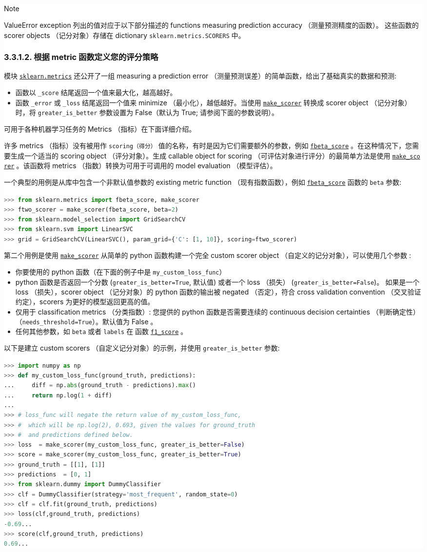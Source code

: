 Note

ValueError exception 列出的值对应于以下部分描述的 functions measuring prediction accuracy （测量预测精度的函数）。 这些函数的 scorer objects （记分对象）存储在 dictionary `sklearn.metrics.SCORERS` 中。

### 3.3.1.2\. 根据 metric 函数定义您的评分策略

模块 [`sklearn.metrics`](classes.html#module-sklearn.metrics "sklearn.metrics") 还公开了一组 measuring a prediction error （测量预测误差）的简单函数，给出了基础真实的数据和预测:

*   函数以 `_score` 结尾返回一个值来最大化，越高越好。
*   函数 `_error` 或 `_loss` 结尾返回一个值来 minimize （最小化），越低越好。当使用 [`make_scorer`](generated/sklearn.metrics.make_scorer.html#sklearn.metrics.make_scorer "sklearn.metrics.make_scorer") 转换成 scorer object （记分对象）时，将 `greater_is_better` 参数设置为 False（默认为 True; 请参阅下面的参数说明）。

可用于各种机器学习任务的 Metrics （指标）在下面详细介绍。

许多 metrics （指标）没有被用作 `scoring（得分）` 值的名称，有时是因为它们需要额外的参数，例如 [`fbeta_score`](generated/sklearn.metrics.fbeta_score.html#sklearn.metrics.fbeta_score "sklearn.metrics.fbeta_score") 。在这种情况下，您需要生成一个适当的 scoring object （评分对象）。生成 callable object for scoring （可评估对象进行评分）的最简单方法是使用 [`make_scorer`](generated/sklearn.metrics.make_scorer.html#sklearn.metrics.make_scorer "sklearn.metrics.make_scorer") 。该函数将 metrics （指数）转换为可用于可调用的 model evaluation （模型评估）。

一个典型的用例是从库中包含一个非默认值参数的 existing metric function （现有指数函数），例如 [`fbeta_score`](generated/sklearn.metrics.fbeta_score.html#sklearn.metrics.fbeta_score "sklearn.metrics.fbeta_score") 函数的 `beta` 参数:

```py
>>> from sklearn.metrics import fbeta_score, make_scorer
>>> ftwo_scorer = make_scorer(fbeta_score, beta=2)
>>> from sklearn.model_selection import GridSearchCV
>>> from sklearn.svm import LinearSVC
>>> grid = GridSearchCV(LinearSVC(), param_grid={'C': [1, 10]}, scoring=ftwo_scorer)

```

第二个用例是使用 [`make_scorer`](generated/sklearn.metrics.make_scorer.html#sklearn.metrics.make_scorer "sklearn.metrics.make_scorer") 从简单的 python 函数构建一个完全 custom scorer object （自定义的记分对象），可以使用几个参数 :

*   你要使用的 python 函数（在下面的例子中是 `my_custom_loss_func`）
*   python 函数是否返回一个分数 (`greater_is_better=True`, 默认值) 或者一个 loss （损失） (`greater_is_better=False`)。 如果是一个 loss （损失），scorer object （记分对象）的 python 函数的输出被 negated （否定），符合 cross validation convention （交叉验证约定），scorers 为更好的模型返回更高的值。
*   仅用于 classification metrics （分类指数）: 您提供的 python 函数是否需要连续的 continuous decision certainties （判断确定性）（`needs_threshold=True`）。默认值为 False 。
*   任何其他参数，如 `beta` 或者 `labels` 在 函数 [`f1_score`](generated/sklearn.metrics.f1_score.html#sklearn.metrics.f1_score "sklearn.metrics.f1_score") 。

以下是建立 custom scorers （自定义记分对象）的示例，并使用 `greater_is_better` 参数:

```py
>>> import numpy as np
>>> def my_custom_loss_func(ground_truth, predictions):
...     diff = np.abs(ground_truth - predictions).max()
...     return np.log(1 + diff)
...
>>> # loss_func will negate the return value of my_custom_loss_func,
>>> #  which will be np.log(2), 0.693, given the values for ground_truth
>>> #  and predictions defined below.
>>> loss  = make_scorer(my_custom_loss_func, greater_is_better=False)
>>> score = make_scorer(my_custom_loss_func, greater_is_better=True)
>>> ground_truth = [[1], [1]]
>>> predictions  = [0, 1]
>>> from sklearn.dummy import DummyClassifier
>>> clf = DummyClassifier(strategy='most_frequent', random_state=0)
>>> clf = clf.fit(ground_truth, predictions)
>>> loss(clf,ground_truth, predictions) 
-0.69...
>>> score(clf,ground_truth, predictions) 
0.69...
```